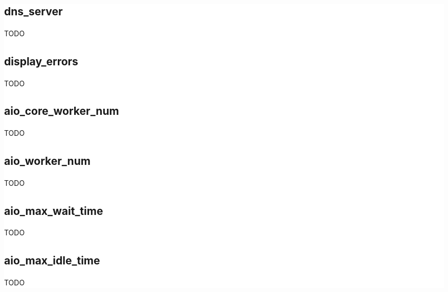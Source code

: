 ## dns_server

TODO

## display_errors

TODO

## aio_core_worker_num

TODO

## aio_worker_num

TODO

## aio_max_wait_time

TODO

## aio_max_idle_time

TODO
